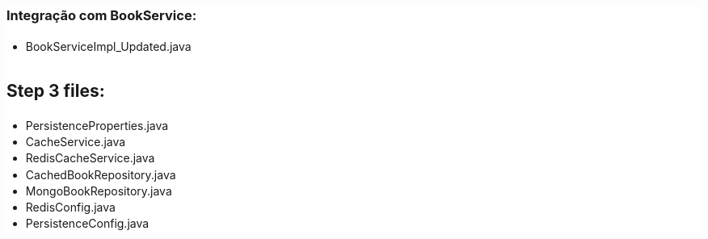 ### Integração com BookService:

- BookServiceImpl_Updated.java

## Step 3 files:

- PersistenceProperties.java
- CacheService.java
- RedisCacheService.java
- CachedBookRepository.java
- MongoBookRepository.java
- RedisConfig.java
- PersistenceConfig.java